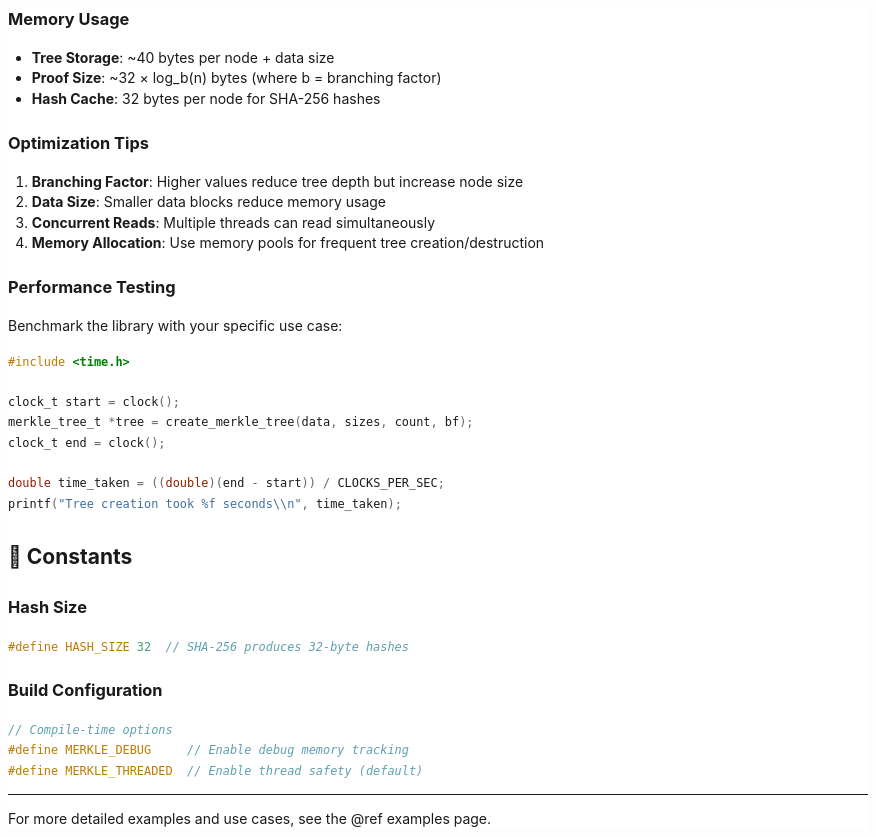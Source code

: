 ### Memory Usage

- **Tree Storage**: ~40 bytes per node + data size
- **Proof Size**: ~32 × log_b(n) bytes (where b = branching factor)
- **Hash Cache**: 32 bytes per node for SHA-256 hashes

### Optimization Tips

1. **Branching Factor**: Higher values reduce tree depth but increase node size
2. **Data Size**: Smaller data blocks reduce memory usage
3. **Concurrent Reads**: Multiple threads can read simultaneously
4. **Memory Allocation**: Use memory pools for frequent tree creation/destruction

### Performance Testing

Benchmark the library with your specific use case:

```c
#include <time.h>

clock_t start = clock();
merkle_tree_t *tree = create_merkle_tree(data, sizes, count, bf);
clock_t end = clock();

double time_taken = ((double)(end - start)) / CLOCKS_PER_SEC;
printf("Tree creation took %f seconds\\n", time_taken);
```

## 🔗 Constants

### Hash Size
```c
#define HASH_SIZE 32  // SHA-256 produces 32-byte hashes
```

### Build Configuration
```c
// Compile-time options
#define MERKLE_DEBUG     // Enable debug memory tracking
#define MERKLE_THREADED  // Enable thread safety (default)
```

---

For more detailed examples and use cases, see the @ref examples page.
